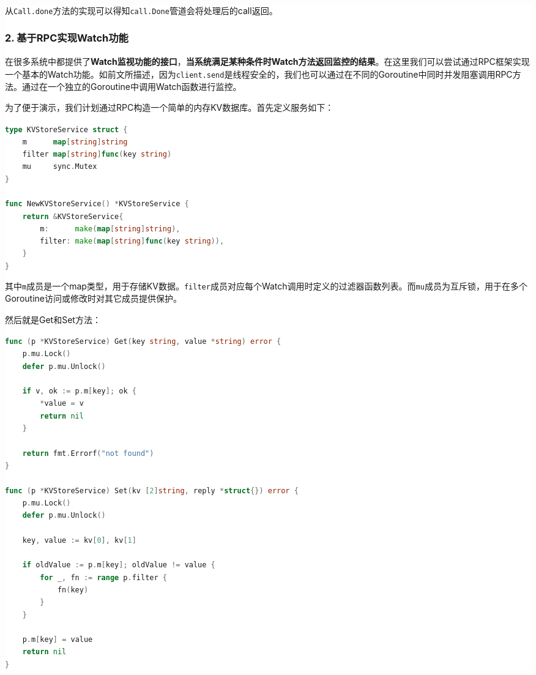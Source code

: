 从`Call.done`方法的实现可以得知`call.Done`管道会将处理后的call返回。

### 2. 基于RPC实现Watch功能

在很多系统中都提供了**Watch监视功能的接口**，**当系统满足某种条件时Watch方法返回监控的结果**。在这里我们可以尝试通过RPC框架实现一个基本的Watch功能。如前文所描述，因为`client.send`是线程安全的，我们也可以通过在不同的Goroutine中同时并发阻塞调用RPC方法。通过在一个独立的Goroutine中调用Watch函数进行监控。

为了便于演示，我们计划通过RPC构造一个简单的内存KV数据库。首先定义服务如下：

```go
type KVStoreService struct {
    m      map[string]string
    filter map[string]func(key string)
    mu     sync.Mutex
}

func NewKVStoreService() *KVStoreService {
    return &KVStoreService{
        m:      make(map[string]string),
        filter: make(map[string]func(key string)),
    }
}
```

其中`m`成员是一个map类型，用于存储KV数据。`filter`成员对应每个Watch调用时定义的过滤器函数列表。而`mu`成员为互斥锁，用于在多个Goroutine访问或修改时对其它成员提供保护。

然后就是Get和Set方法：

```go
func (p *KVStoreService) Get(key string, value *string) error {
    p.mu.Lock()
    defer p.mu.Unlock()

    if v, ok := p.m[key]; ok {
        *value = v
        return nil
    }

    return fmt.Errorf("not found")
}

func (p *KVStoreService) Set(kv [2]string, reply *struct{}) error {
    p.mu.Lock()
    defer p.mu.Unlock()

    key, value := kv[0], kv[1]

    if oldValue := p.m[key]; oldValue != value {
        for _, fn := range p.filter {
            fn(key)
        }
    }

    p.m[key] = value
    return nil
}
```
